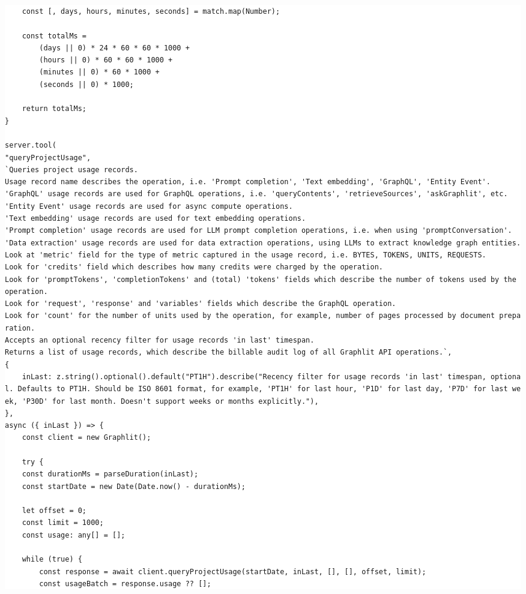         const [, days, hours, minutes, seconds] = match.map(Number);
    
        const totalMs =
            (days || 0) * 24 * 60 * 60 * 1000 +
            (hours || 0) * 60 * 60 * 1000 +
            (minutes || 0) * 60 * 1000 +
            (seconds || 0) * 1000;
    
        return totalMs;
    }

    server.tool(
    "queryProjectUsage",
    `Queries project usage records.
    Usage record name describes the operation, i.e. 'Prompt completion', 'Text embedding', 'GraphQL', 'Entity Event'.
    'GraphQL' usage records are used for GraphQL operations, i.e. 'queryContents', 'retrieveSources', 'askGraphlit', etc.
    'Entity Event' usage records are used for async compute operations.
    'Text embedding' usage records are used for text embedding operations.
    'Prompt completion' usage records are used for LLM prompt completion operations, i.e. when using 'promptConversation'.
    'Data extraction' usage records are used for data extraction operations, using LLMs to extract knowledge graph entities.
    Look at 'metric' field for the type of metric captured in the usage record, i.e. BYTES, TOKENS, UNITS, REQUESTS.
    Look for 'credits' field which describes how many credits were charged by the operation.
    Look for 'promptTokens', 'completionTokens' and (total) 'tokens' fields which describe the number of tokens used by the operation.
    Look for 'request', 'response' and 'variables' fields which describe the GraphQL operation.
    Look for 'count' for the number of units used by the operation, for example, number of pages processed by document preparation.
    Accepts an optional recency filter for usage records 'in last' timespan.
    Returns a list of usage records, which describe the billable audit log of all Graphlit API operations.`,
    { 
        inLast: z.string().optional().default("PT1H").describe("Recency filter for usage records 'in last' timespan, optional. Defaults to PT1H. Should be ISO 8601 format, for example, 'PT1H' for last hour, 'P1D' for last day, 'P7D' for last week, 'P30D' for last month. Doesn't support weeks or months explicitly."),
    },
    async ({ inLast }) => {
        const client = new Graphlit();

        try {
        const durationMs = parseDuration(inLast);
        const startDate = new Date(Date.now() - durationMs);            

        let offset = 0;
        const limit = 1000;
        const usage: any[] = [];

        while (true) {
            const response = await client.queryProjectUsage(startDate, inLast, [], [], offset, limit);
            const usageBatch = response.usage ?? [];
        